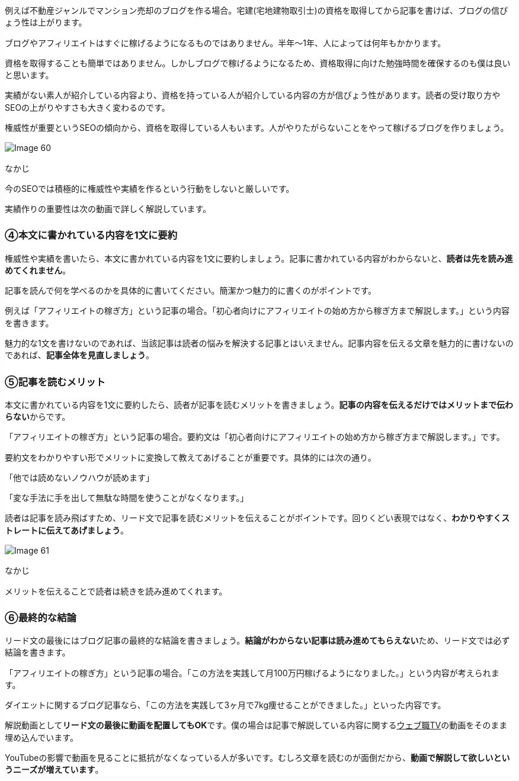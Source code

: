 例えば不動産ジャンルでマンション売却のブログを作る場合。宅建(宅地建物取引士)の資格を取得してから記事を書けば、ブログの信ぴょう性は上がります。

ブログやアフィリエイトはすぐに稼げるようになるものではありません。半年～1年、人によっては何年もかかります。

資格を取得することも簡単ではありません。しかしブログで稼げるようになるため、資格取得に向けた勉強時間を確保するのも僕は良いと思います。

実績がない素人が紹介している内容より、資格を持っている人が紹介している内容の方が信ぴょう性があります。読者の受け取り方やSEOの上がりやすさも大きく変わるのです。

権威性が重要というSEOの傾向から、資格を取得している人もいます。人がやりたがらないことをやって稼げるブログを作りましょう。

![Image 60](https://meril.co.jp/affi-note/wp-content/uploads/alpha_smile.png)

なかじ

今のSEOでは積極的に権威性や実績を作るという行動をしないと厳しいです。

実績作りの重要性は次の動画で詳しく解説しています。

### ④本文に書かれている内容を1文に要約

権威性や実績を書いたら、本文に書かれている内容を1文に要約しましょう。記事に書かれている内容がわからないと、**読者は先を読み進めてくれません**。

記事を読んで何を学べるのかを具体的に書いてください。簡潔かつ魅力的に書くのがポイントです。

例えば「アフィリエイトの稼ぎ方」という記事の場合。「初心者向けにアフィリエイトの始め方から稼ぎ方まで解説します。」という内容を書きます。

魅力的な1文を書けないのであれば、当該記事は読者の悩みを解決する記事とはいえません。記事内容を伝える文章を魅力的に書けないのであれば、**記事全体を見直しましょう**。

### ⑤記事を読むメリット

本文に書かれている内容を1文に要約したら、読者が記事を読むメリットを書きましょう。**記事の内容を伝えるだけではメリットまで伝わらない**からです。

「アフィリエイトの稼ぎ方」という記事の場合。要約文は「初心者向けにアフィリエイトの始め方から稼ぎ方まで解説します。」です。

要約文をわかりやすい形でメリットに変換して教えてあげることが重要です。具体的には次の通り。

「他では読めないノウハウが読めます」

「変な手法に手を出して無駄な時間を使うことがなくなります。」

読者は記事を読み飛ばすため、リード文で記事を読むメリットを伝えることがポイントです。回りくどい表現ではなく、**わかりやすくストレートに伝えてあげましょう**。

![Image 61](https://meril.co.jp/affi-note/wp-content/uploads/alpha_smile.png)

なかじ

メリットを伝えることで読者は続きを読み進めてくれます。

### ⑥最終的な結論

リード文の最後にはブログ記事の最終的な結論を書きましょう。**結論がわからない記事は読み進めてもらえない**ため、リード文では必ず結論を書きます。

「アフィリエイトの稼ぎ方」という記事の場合。「この方法を実践して月100万円稼げるようになりました。」という内容が考えられます。

ダイエットに関するブログ記事なら、「この方法を実践して3ヶ月で7kg痩せることができました。」といった内容です。

解説動画として**リード文の最後に動画を配置してもOK**です。僕の場合は記事で解説している内容に関する[ウェブ職TV](https://www.youtube.com/channel/UClNZUVnSFRKKUfJYarEUqdA)の動画をそのまま埋め込んでいます。

YouTubeの影響で動画を見ることに抵抗がなくなっている人が多いです。むしろ文章を読むのが面倒だから、**動画で解説して欲しいというニーズが増えています**。
